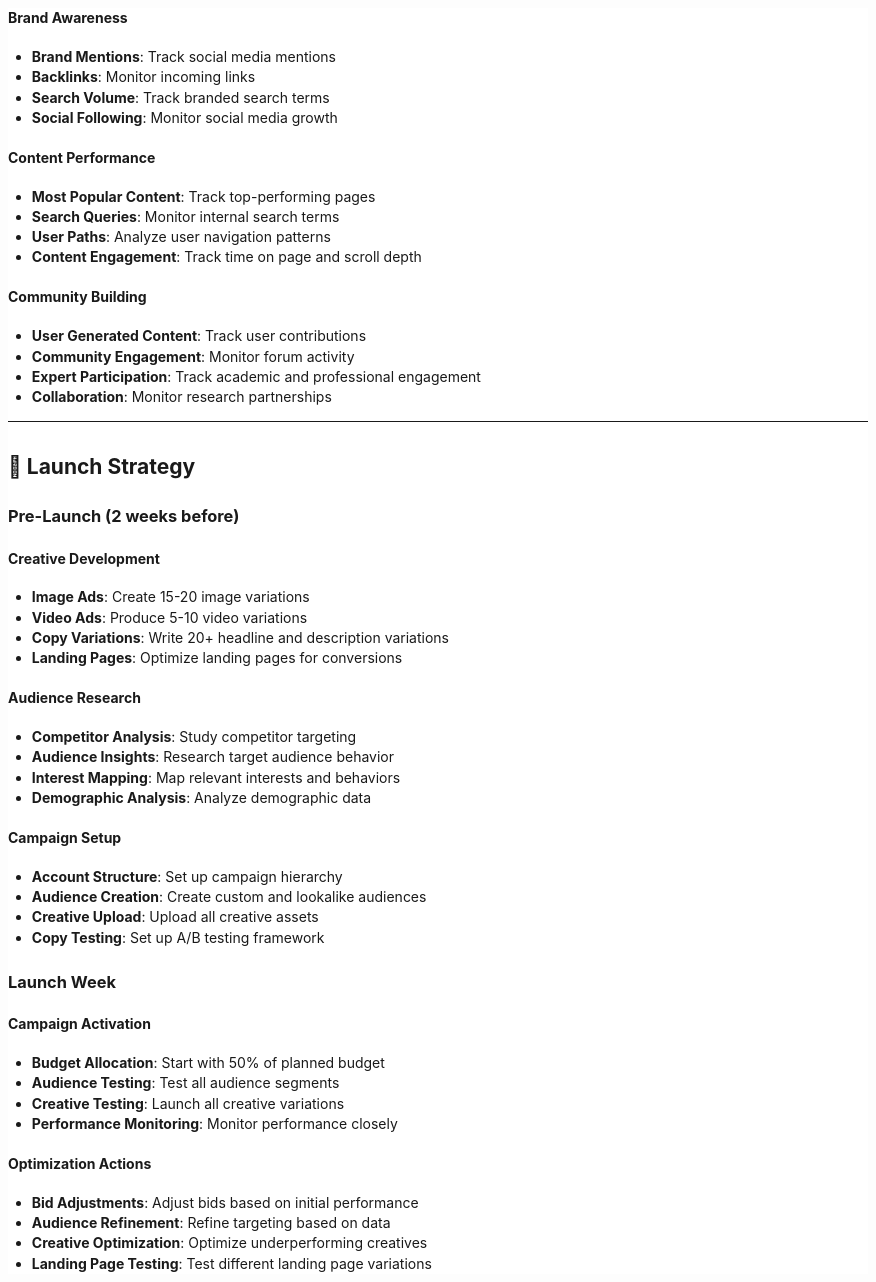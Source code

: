 #### **Brand Awareness**
- **Brand Mentions**: Track social media mentions
- **Backlinks**: Monitor incoming links
- **Search Volume**: Track branded search terms
- **Social Following**: Monitor social media growth

#### **Content Performance**
- **Most Popular Content**: Track top-performing pages
- **Search Queries**: Monitor internal search terms
- **User Paths**: Analyze user navigation patterns
- **Content Engagement**: Track time on page and scroll depth

#### **Community Building**
- **User Generated Content**: Track user contributions
- **Community Engagement**: Monitor forum activity
- **Expert Participation**: Track academic and professional engagement
- **Collaboration**: Monitor research partnerships

---

## 🚀 **Launch Strategy**

### **Pre-Launch (2 weeks before)**

#### **Creative Development**
- **Image Ads**: Create 15-20 image variations
- **Video Ads**: Produce 5-10 video variations
- **Copy Variations**: Write 20+ headline and description variations
- **Landing Pages**: Optimize landing pages for conversions

#### **Audience Research**
- **Competitor Analysis**: Study competitor targeting
- **Audience Insights**: Research target audience behavior
- **Interest Mapping**: Map relevant interests and behaviors
- **Demographic Analysis**: Analyze demographic data

#### **Campaign Setup**
- **Account Structure**: Set up campaign hierarchy
- **Audience Creation**: Create custom and lookalike audiences
- **Creative Upload**: Upload all creative assets
- **Copy Testing**: Set up A/B testing framework

### **Launch Week**

#### **Campaign Activation**
- **Budget Allocation**: Start with 50% of planned budget
- **Audience Testing**: Test all audience segments
- **Creative Testing**: Launch all creative variations
- **Performance Monitoring**: Monitor performance closely

#### **Optimization Actions**
- **Bid Adjustments**: Adjust bids based on initial performance
- **Audience Refinement**: Refine targeting based on data
- **Creative Optimization**: Optimize underperforming creatives
- **Landing Page Testing**: Test different landing page variations
